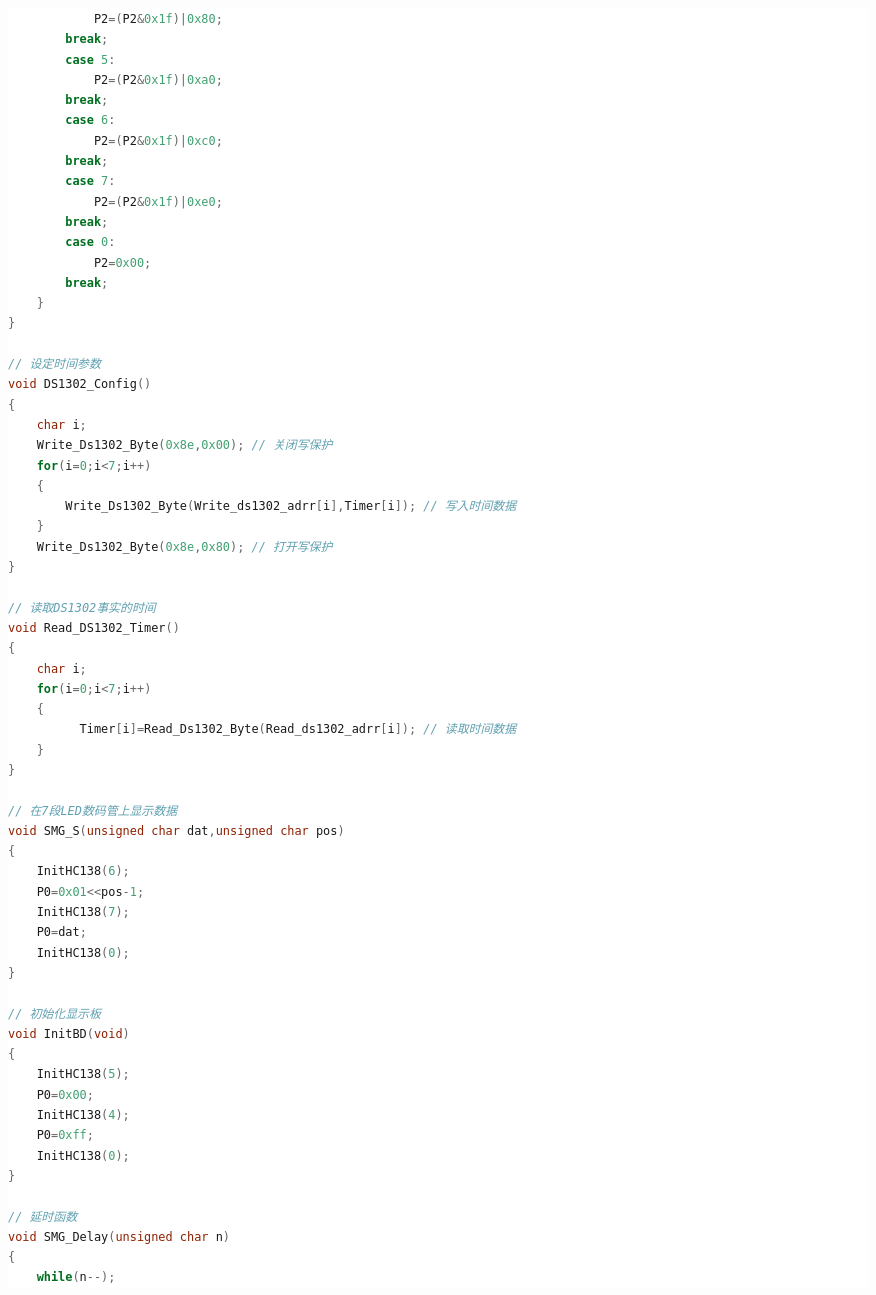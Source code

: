 ```c++
            P2=(P2&0x1f)|0x80;
        break;
        case 5:
            P2=(P2&0x1f)|0xa0;
        break;
        case 6:
            P2=(P2&0x1f)|0xc0;
        break;
        case 7:
            P2=(P2&0x1f)|0xe0;
        break;
        case 0:
            P2=0x00;
        break;
    }
}

// 设定时间参数
void DS1302_Config()
{
    char i;
    Write_Ds1302_Byte(0x8e,0x00); // 关闭写保护
    for(i=0;i<7;i++)
    {
        Write_Ds1302_Byte(Write_ds1302_adrr[i],Timer[i]); // 写入时间数据
    }
    Write_Ds1302_Byte(0x8e,0x80); // 打开写保护
}

// 读取DS1302事实的时间
void Read_DS1302_Timer()
{
    char i;
    for(i=0;i<7;i++)
    {
          Timer[i]=Read_Ds1302_Byte(Read_ds1302_adrr[i]); // 读取时间数据
    }
}

// 在7段LED数码管上显示数据
void SMG_S(unsigned char dat,unsigned char pos)
{
    InitHC138(6);
    P0=0x01<<pos-1;
    InitHC138(7);
    P0=dat;
    InitHC138(0);
}

// 初始化显示板
void InitBD(void)
{
    InitHC138(5);
    P0=0x00;
    InitHC138(4);
    P0=0xff;
    InitHC138(0);    
}

// 延时函数
void SMG_Delay(unsigned char n)
{
    while(n--);
```